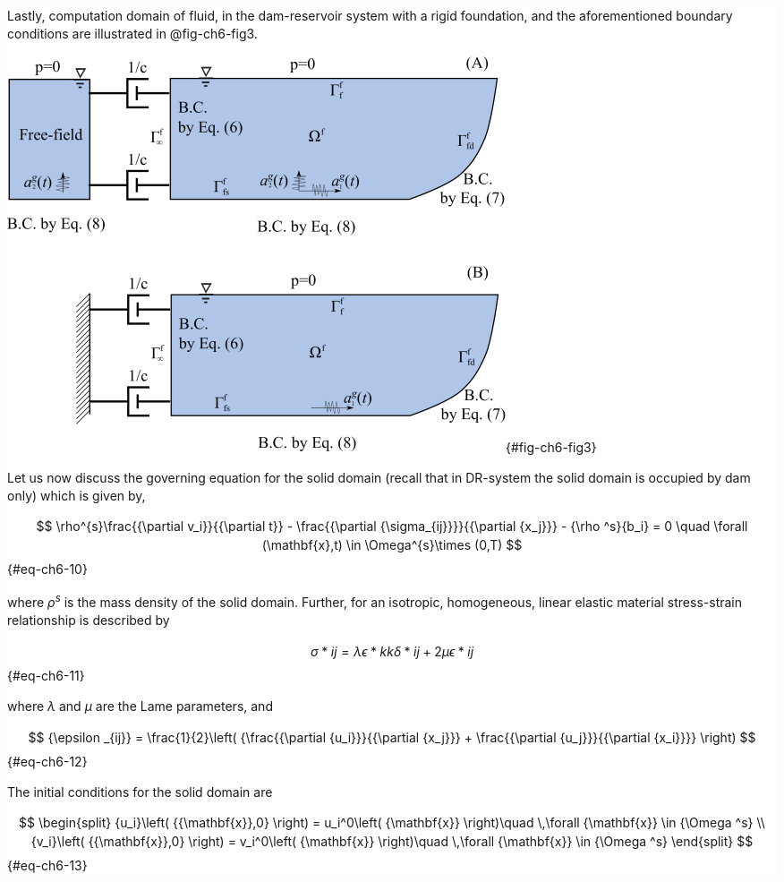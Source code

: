 Lastly, computation domain of fluid, in the dam-reservoir system with a rigid foundation, and the aforementioned boundary conditions are illustrated in @fig-ch6-fig3.

![Computation domain of the fluid in the dam-reservoir system on rigid foundation with appropriate boundary conditions (given by equation numbers); (A) the reservoir bottom is subjected to both both horizontal and vertical components of ground motion, (B) the reservoir bottom is subjected to only horizontal component of ground motion(here B.C. stands for boundary condition)](./figures/ch6_fig3.png){#fig-ch6-fig3}

Let us now discuss the governing equation for the solid domain (recall that in DR-system the solid domain is occupied by dam only) which is given by,

$$
\rho^{s}\frac{{\partial v_i}}{{\partial t}} - \frac{{\partial {\sigma_{ij}}}}{{\partial {x_j}}} - {\rho ^s}{b_i} = 0 \quad \forall (\mathbf{x},t) \in \Omega^{s}\times (0,T)
$$ {#eq-ch6-10}

where $\rho^{s}$ is the mass density of the solid domain. Further, for an isotropic, homogeneous, linear elastic material stress-strain relationship is described by

$$
{\sigma *{ij}} = \lambda {\epsilon*{kk}}{\delta *{ij}} + 2\mu {\epsilon*{ij}}
$$ {#eq-ch6-11}

where $\lambda$ and $\mu$ are the Lame parameters, and

$$
{\epsilon _{ij}} = \frac{1}{2}\left( {\frac{{\partial {u_i}}}{{\partial {x_j}}} + \frac{{\partial {u_j}}}{{\partial {x_i}}}} \right)
$$ {#eq-ch6-12}

The initial conditions for the solid domain are

$$
\begin{split}
{u_i}\left( {{\mathbf{x}},0} \right) = u_i^0\left( {\mathbf{x}} \right)\quad \,\forall {\mathbf{x}} \in {\Omega ^s}
\\
{v_i}\left( {{\mathbf{x}},0} \right) = v_i^0\left( {\mathbf{x}} \right)\quad \,\forall {\mathbf{x}} \in {\Omega ^s}
\end{split}
$$ {#eq-ch6-13}
